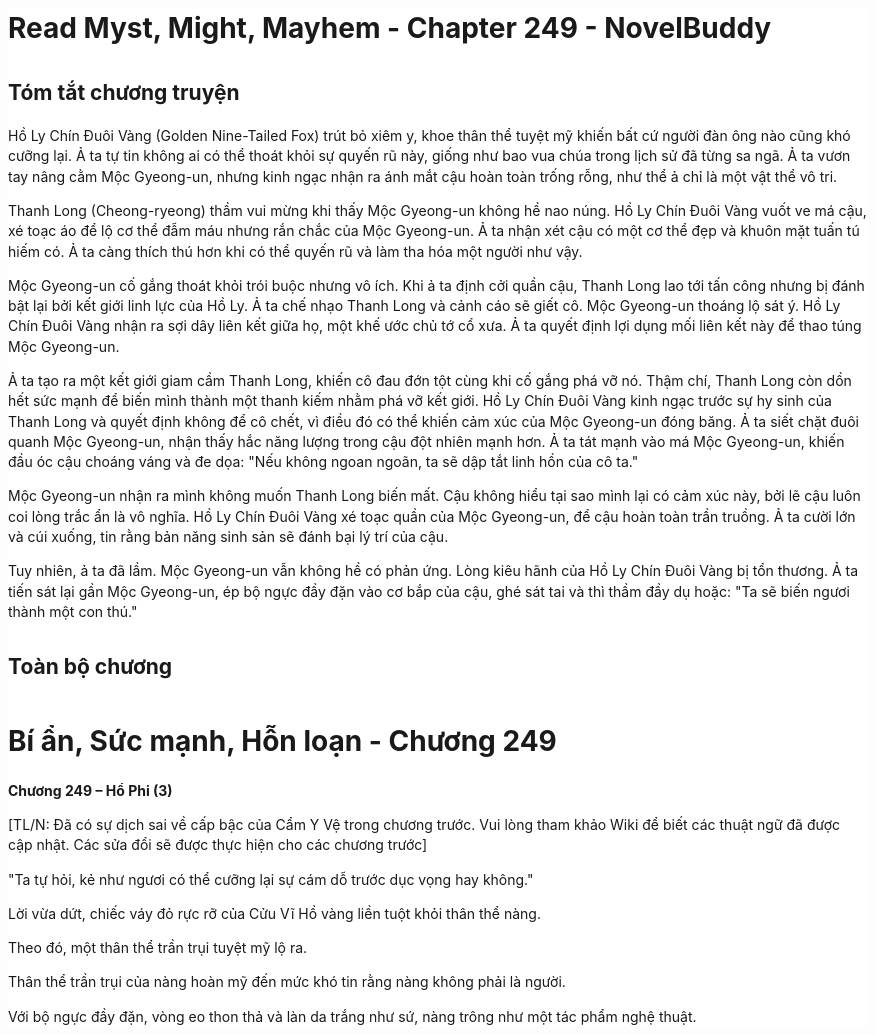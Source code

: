 # Read Myst, Might, Mayhem - Chapter 249 - NovelBuddy

## Tóm tắt chương truyện

Hồ Ly Chín Đuôi Vàng (Golden Nine-Tailed Fox) trút bỏ xiêm y, khoe thân thể tuyệt mỹ khiến bất cứ người đàn ông nào cũng khó cưỡng lại. Ả ta tự tin không ai có thể thoát khỏi sự quyến rũ này, giống như bao vua chúa trong lịch sử đã từng sa ngã. Ả ta vươn tay nâng cằm Mộc Gyeong-un, nhưng kinh ngạc nhận ra ánh mắt cậu hoàn toàn trống rỗng, như thể ả chỉ là một vật thể vô tri.

Thanh Long (Cheong-ryeong) thầm vui mừng khi thấy Mộc Gyeong-un không hề nao núng. Hồ Ly Chín Đuôi Vàng vuốt ve má cậu, xé toạc áo để lộ cơ thể đẫm máu nhưng rắn chắc của Mộc Gyeong-un. Ả ta nhận xét cậu có một cơ thể đẹp và khuôn mặt tuấn tú hiếm có. Ả ta càng thích thú hơn khi có thể quyến rũ và làm tha hóa một người như vậy.

Mộc Gyeong-un cố gắng thoát khỏi trói buộc nhưng vô ích. Khi ả ta định cởi quần cậu, Thanh Long lao tới tấn công nhưng bị đánh bật lại bởi kết giới linh lực của Hồ Ly. Ả ta chế nhạo Thanh Long và cảnh cáo sẽ giết cô. Mộc Gyeong-un thoáng lộ sát ý. Hồ Ly Chín Đuôi Vàng nhận ra sợi dây liên kết giữa họ, một khế ước chủ tớ cổ xưa. Ả ta quyết định lợi dụng mối liên kết này để thao túng Mộc Gyeong-un.

Ả ta tạo ra một kết giới giam cầm Thanh Long, khiến cô đau đớn tột cùng khi cố gắng phá vỡ nó. Thậm chí, Thanh Long còn dồn hết sức mạnh để biến mình thành một thanh kiếm nhằm phá vỡ kết giới. Hồ Ly Chín Đuôi Vàng kinh ngạc trước sự hy sinh của Thanh Long và quyết định không để cô chết, vì điều đó có thể khiến cảm xúc của Mộc Gyeong-un đóng băng. Ả ta siết chặt đuôi quanh Mộc Gyeong-un, nhận thấy hắc năng lượng trong cậu đột nhiên mạnh hơn. Ả ta tát mạnh vào má Mộc Gyeong-un, khiến đầu óc cậu choáng váng và đe dọa: "Nếu không ngoan ngoãn, ta sẽ dập tắt linh hồn của cô ta."

Mộc Gyeong-un nhận ra mình không muốn Thanh Long biến mất. Cậu không hiểu tại sao mình lại có cảm xúc này, bởi lẽ cậu luôn coi lòng trắc ẩn là vô nghĩa. Hồ Ly Chín Đuôi Vàng xé toạc quần của Mộc Gyeong-un, để cậu hoàn toàn trần truồng. Ả ta cười lớn và cúi xuống, tin rằng bản năng sinh sản sẽ đánh bại lý trí của cậu.

Tuy nhiên, ả ta đã lầm. Mộc Gyeong-un vẫn không hề có phản ứng. Lòng kiêu hãnh của Hồ Ly Chín Đuôi Vàng bị tổn thương. Ả ta tiến sát lại gần Mộc Gyeong-un, ép bộ ngực đầy đặn vào cơ bắp của cậu, ghé sát tai và thì thầm đầy dụ hoặc: "Ta sẽ biến ngươi thành một con thú."

## Toàn bộ chương

# Bí ẩn, Sức mạnh, Hỗn loạn - Chương 249

**Chương 249 – Hổ Phi (3)**

[TL/N: Đã có sự dịch sai về cấp bậc của Cẩm Y Vệ trong chương trước. Vui lòng tham khảo Wiki để biết các thuật ngữ đã được cập nhật. Các sửa đổi sẽ được thực hiện cho các chương trước]

"Ta tự hỏi, kẻ như ngươi có thể cưỡng lại sự cám dỗ trước dục vọng hay không."

Lời vừa dứt, chiếc váy đỏ rực rỡ của Cửu Vĩ Hồ vàng liền tuột khỏi thân thể nàng.

Theo đó, một thân thể trần trụi tuyệt mỹ lộ ra.

Thân thể trần trụi của nàng hoàn mỹ đến mức khó tin rằng nàng không phải là người.

Với bộ ngực đầy đặn, vòng eo thon thả và làn da trắng như sứ, nàng trông như một tác phẩm nghệ thuật.

